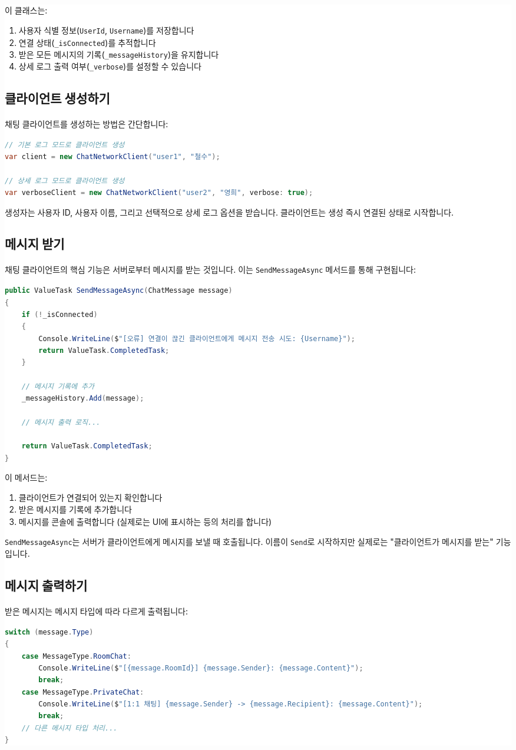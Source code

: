 이 클래스는:
1. 사용자 식별 정보(`UserId`, `Username`)를 저장합니다
2. 연결 상태(`_isConnected`)를 추적합니다
3. 받은 모든 메시지의 기록(`_messageHistory`)을 유지합니다
4. 상세 로그 출력 여부(`_verbose`)를 설정할 수 있습니다
  

## 클라이언트 생성하기
채팅 클라이언트를 생성하는 방법은 간단합니다:

```csharp
// 기본 로그 모드로 클라이언트 생성
var client = new ChatNetworkClient("user1", "철수");

// 상세 로그 모드로 클라이언트 생성
var verboseClient = new ChatNetworkClient("user2", "영희", verbose: true);
```

생성자는 사용자 ID, 사용자 이름, 그리고 선택적으로 상세 로그 옵션을 받습니다. 클라이언트는 생성 즉시 연결된 상태로 시작합니다.
  

## 메시지 받기
채팅 클라이언트의 핵심 기능은 서버로부터 메시지를 받는 것입니다. 이는 `SendMessageAsync` 메서드를 통해 구현됩니다:

```csharp
public ValueTask SendMessageAsync(ChatMessage message)
{
    if (!_isConnected)
    {
        Console.WriteLine($"[오류] 연결이 끊긴 클라이언트에게 메시지 전송 시도: {Username}");
        return ValueTask.CompletedTask;
    }
    
    // 메시지 기록에 추가
    _messageHistory.Add(message);
    
    // 메시지 출력 로직...
    
    return ValueTask.CompletedTask;
}
```

이 메서드는:
1. 클라이언트가 연결되어 있는지 확인합니다
2. 받은 메시지를 기록에 추가합니다
3. 메시지를 콘솔에 출력합니다 (실제로는 UI에 표시하는 등의 처리를 합니다)

`SendMessageAsync`는 서버가 클라이언트에게 메시지를 보낼 때 호출됩니다. 이름이 `Send`로 시작하지만 실제로는 "클라이언트가 메시지를 받는" 기능입니다.
  

## 메시지 출력하기
받은 메시지는 메시지 타입에 따라 다르게 출력됩니다:

```csharp
switch (message.Type)
{
    case MessageType.RoomChat:
        Console.WriteLine($"[{message.RoomId}] {message.Sender}: {message.Content}");
        break;
    case MessageType.PrivateChat:
        Console.WriteLine($"[1:1 채팅] {message.Sender} -> {message.Recipient}: {message.Content}");
        break;
    // 다른 메시지 타입 처리...
}
```
